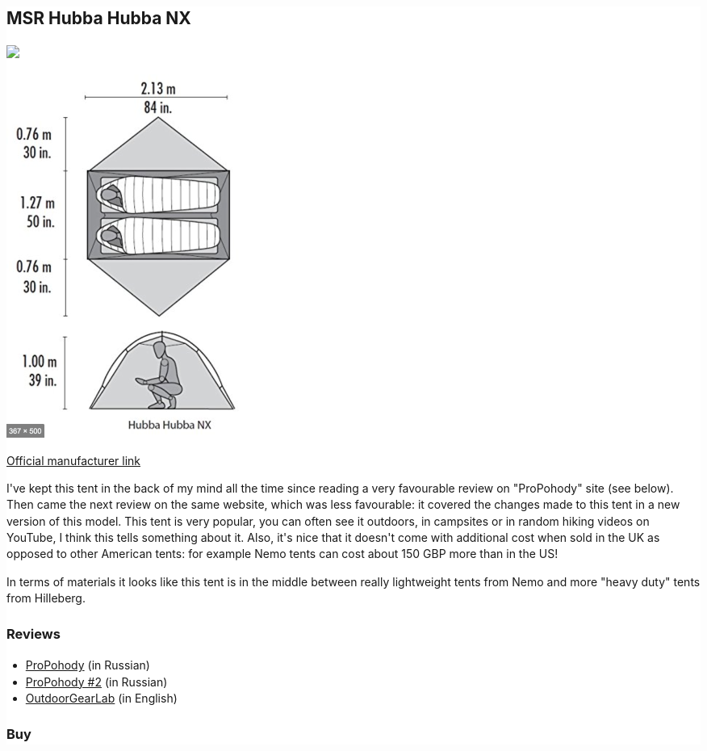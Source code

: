 ## MSR Hubba Hubba NX

![](https://www.msrgear.com/on/demandware.static/-/Sites-msr-master-catalog/default/dw7b52d374/images/large/10316_msr_hubba_hubba_nx_tent_rainfly_open.jpg)

![](../.gitbook/assets/msr-hubba-hubba-nx-2-plan.png)

[Official manufacturer link](https://www.msrgear.com/ie/products/tents/hubba-hubba-nx-2-person-backpackingandnbsp%3Btent/06204.html?srd=true)

I've kept this tent in the back of my mind all the time since reading a very favourable review on "ProPohody" site \(see below\). Then came the next review on the same website, which was less favourable: it covered the changes made to this tent in a new version of this model. This tent is very popular, you can often see it outdoors, in campsites or in random hiking videos on YouTube, I think this tells something about it. Also, it's nice that it doesn't come with additional cost when sold in the UK as opposed to other American tents: for example Nemo tents can cost about 150 GBP more than in the US!

In terms of materials it looks like this tent is in the middle between really lightweight tents from Nemo and more "heavy duty" tents from Hilleberg.

### Reviews

* [ProPohody](https://propohody.com/msr-hubba-hubba-nx-review/) \(in Russian\)
* [ProPohody \#2](https://propohody.com/msr-hubba-hubba-nx-2016/) \(in Russian\)
* [OutdoorGearLab](https://www.outdoorgearlab.com/reviews/camping-and-hiking/backpacking-tent/msr-hubba-hubba-nx) \(in English\)

### Buy
